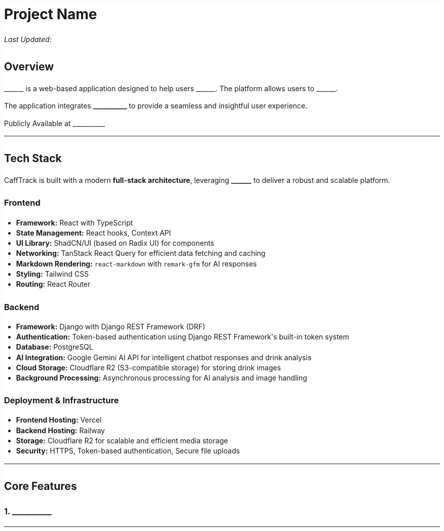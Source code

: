 # **Project Name**

_Last Updated:_

## **Overview**
______ is a web-based application designed to help users ______. The platform allows users to ______. 

The application integrates **__________** to provide a seamless and insightful user experience.

Publicly Available at __________

---

## **Tech Stack**
CaffTrack is built with a modern **full-stack architecture**, leveraging **______** to deliver a robust and scalable platform.

### **Frontend**
- **Framework:** React with TypeScript
- **State Management:** React hooks, Context API
- **UI Library:** ShadCN/UI (based on Radix UI) for components
- **Networking:** TanStack React Query for efficient data fetching and caching
- **Markdown Rendering:** `react-markdown` with `remark-gfm` for AI responses
- **Styling:** Tailwind CSS
- **Routing:** React Router

### **Backend**
- **Framework:** Django with Django REST Framework (DRF)
- **Authentication:** Token-based authentication using Django REST Framework's built-in token system
- **Database:** PostgreSQL
- **AI Integration:** Google Gemini AI API for intelligent chatbot responses and drink analysis
- **Cloud Storage:** Cloudflare R2 (S3-compatible storage) for storing drink images
- **Background Processing:** Asynchronous processing for AI analysis and image handling

### **Deployment & Infrastructure**
- **Frontend Hosting:** Vercel
- **Backend Hosting:** Railway 
- **Storage:** Cloudflare R2 for scalable and efficient media storage
- **Security:** HTTPS, Token-based authentication, Secure file uploads

---

## **Core Features**
### **1. __________**
---
